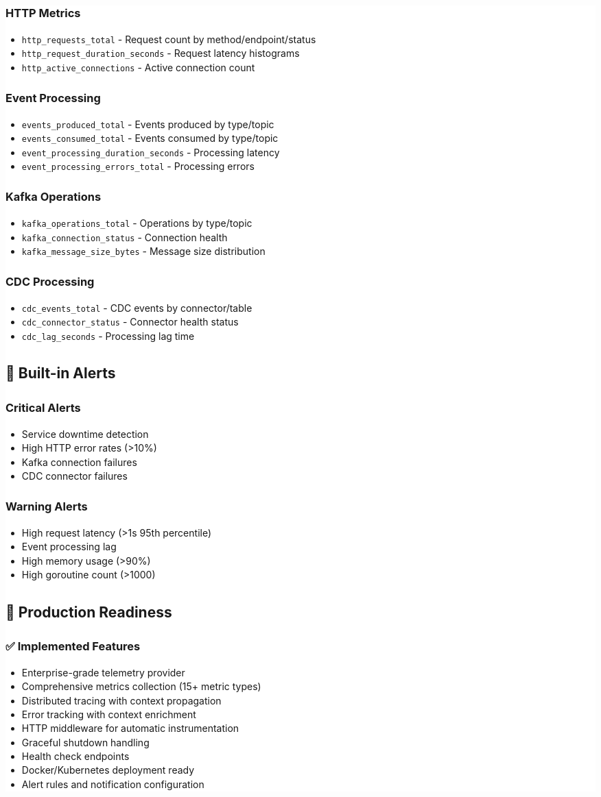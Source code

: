 ### HTTP Metrics
- `http_requests_total` - Request count by method/endpoint/status
- `http_request_duration_seconds` - Request latency histograms
- `http_active_connections` - Active connection count

### Event Processing
- `events_produced_total` - Events produced by type/topic
- `events_consumed_total` - Events consumed by type/topic
- `event_processing_duration_seconds` - Processing latency
- `event_processing_errors_total` - Processing errors

### Kafka Operations
- `kafka_operations_total` - Operations by type/topic
- `kafka_connection_status` - Connection health
- `kafka_message_size_bytes` - Message size distribution

### CDC Processing
- `cdc_events_total` - CDC events by connector/table
- `cdc_connector_status` - Connector health status
- `cdc_lag_seconds` - Processing lag time

## 🚨 Built-in Alerts

### Critical Alerts
- Service downtime detection
- High HTTP error rates (>10%)
- Kafka connection failures
- CDC connector failures

### Warning Alerts
- High request latency (>1s 95th percentile)
- Event processing lag
- High memory usage (>90%)
- High goroutine count (>1000)

## 🔄 Production Readiness

### ✅ **Implemented Features**
- Enterprise-grade telemetry provider
- Comprehensive metrics collection (15+ metric types)
- Distributed tracing with context propagation
- Error tracking with context enrichment
- HTTP middleware for automatic instrumentation
- Graceful shutdown handling
- Health check endpoints
- Docker/Kubernetes deployment ready
- Alert rules and notification configuration

